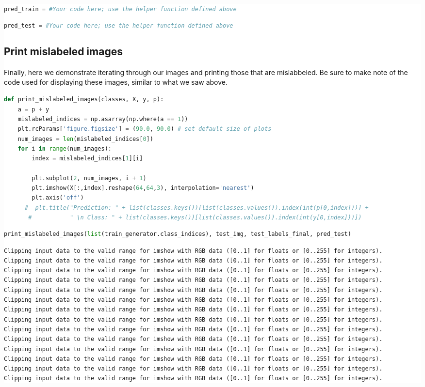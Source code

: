 
```python
pred_train = #Your code here; use the helper function defined above
```


```python
pred_test = #Your code here; use the helper function defined above
```

## Print mislabeled images

Finally, here we demonstrate iterating through our images and printing those that are mislabbeled. Be sure to make note of the code used for displaying these images, similar to what we saw above.


```python
def print_mislabeled_images(classes, X, y, p):
    a = p + y
    mislabeled_indices = np.asarray(np.where(a == 1))
    plt.rcParams['figure.figsize'] = (90.0, 90.0) # set default size of plots
    num_images = len(mislabeled_indices[0])
    for i in range(num_images):
        index = mislabeled_indices[1][i]
        
        plt.subplot(2, num_images, i + 1)
        plt.imshow(X[:,index].reshape(64,64,3), interpolation='nearest')
        plt.axis('off')
      #  plt.title("Prediction: " + list(classes.keys())[list(classes.values()).index(int(p[0,index]))] +
       #           " \n Class: " + list(classes.keys())[list(classes.values()).index(int(y[0,index]))])
```


```python
print_mislabeled_images(list(train_generator.class_indices), test_img, test_labels_final, pred_test)
```

    Clipping input data to the valid range for imshow with RGB data ([0..1] for floats or [0..255] for integers).
    Clipping input data to the valid range for imshow with RGB data ([0..1] for floats or [0..255] for integers).
    Clipping input data to the valid range for imshow with RGB data ([0..1] for floats or [0..255] for integers).
    Clipping input data to the valid range for imshow with RGB data ([0..1] for floats or [0..255] for integers).
    Clipping input data to the valid range for imshow with RGB data ([0..1] for floats or [0..255] for integers).
    Clipping input data to the valid range for imshow with RGB data ([0..1] for floats or [0..255] for integers).
    Clipping input data to the valid range for imshow with RGB data ([0..1] for floats or [0..255] for integers).
    Clipping input data to the valid range for imshow with RGB data ([0..1] for floats or [0..255] for integers).
    Clipping input data to the valid range for imshow with RGB data ([0..1] for floats or [0..255] for integers).
    Clipping input data to the valid range for imshow with RGB data ([0..1] for floats or [0..255] for integers).
    Clipping input data to the valid range for imshow with RGB data ([0..1] for floats or [0..255] for integers).
    Clipping input data to the valid range for imshow with RGB data ([0..1] for floats or [0..255] for integers).
    Clipping input data to the valid range for imshow with RGB data ([0..1] for floats or [0..255] for integers).
    Clipping input data to the valid range for imshow with RGB data ([0..1] for floats or [0..255] for integers).